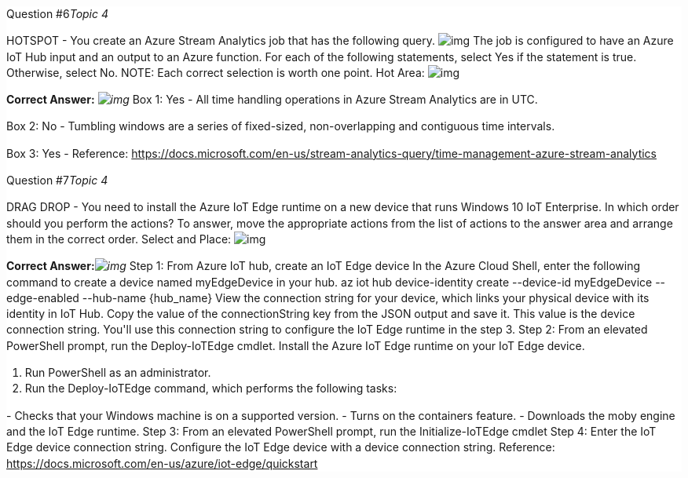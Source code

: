 Question #6*Topic 4*

HOTSPOT -
You create an Azure Stream Analytics job that has the following query.
![img](https://www.examtopics.com/assets/media/exam-media/04123/0011700001.png)
The job is configured to have an Azure IoT Hub input and an output to an Azure function.
For each of the following statements, select Yes if the statement is true. Otherwise, select No.
NOTE: Each correct selection is worth one point.
Hot Area:
![img](https://www.examtopics.com/assets/media/exam-media/04123/0011800001.png)

**Correct Answer:** *![img](https://www.examtopics.com/assets/media/exam-media/04123/0011900001.png)* 
Box 1: Yes -
All time handling operations in Azure Stream Analytics are in UTC.

Box 2: No -
Tumbling windows are a series of fixed-sized, non-overlapping and contiguous time intervals.

Box 3: Yes -
Reference:
https://docs.microsoft.com/en-us/stream-analytics-query/time-management-azure-stream-analytics

Question #7*Topic 4*

DRAG DROP -
You need to install the Azure IoT Edge runtime on a new device that runs Windows 10 IoT Enterprise.
In which order should you perform the actions? To answer, move the appropriate actions from the list of actions to the answer area and arrange them in the correct order.
Select and Place:
![img](https://www.examtopics.com/assets/media/exam-media/04123/0012000001.png)

**Correct Answer:***![img](https://www.examtopics.com/assets/media/exam-media/04123/0012000002.png)*
Step 1: From Azure IoT hub, create an IoT Edge device
In the Azure Cloud Shell, enter the following command to create a device named myEdgeDevice in your hub. az iot hub device-identity create --device-id myEdgeDevice --edge-enabled --hub-name {hub_name}
View the connection string for your device, which links your physical device with its identity in IoT Hub. Copy the value of the connectionString key from the JSON output and save it. This value is the device connection string. You'll use this connection string to configure the IoT Edge runtime in the step 3.
Step 2: From an elevated PowerShell prompt, run the Deploy-IoTEdge cmdlet.
Install the Azure IoT Edge runtime on your IoT Edge device.

1. Run PowerShell as an administrator.
2. Run the Deploy-IoTEdge command, which performs the following tasks:

\- Checks that your Windows machine is on a supported version.
\- Turns on the containers feature.
\- Downloads the moby engine and the IoT Edge runtime.
Step 3: From an elevated PowerShell prompt, run the Initialize-IoTEdge cmdlet
Step 4: Enter the IoT Edge device connection string.
Configure the IoT Edge device with a device connection string.
Reference:
https://docs.microsoft.com/en-us/azure/iot-edge/quickstart
